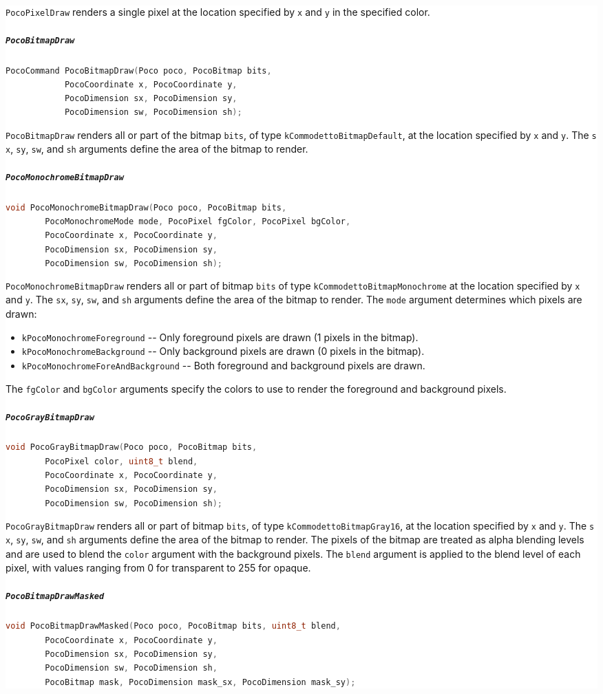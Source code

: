 `PocoPixelDraw` renders a single pixel at the location specified by `x` and `y` in the specified color.

##### `PocoBitmapDraw`

```c
PocoCommand PocoBitmapDraw(Poco poco, PocoBitmap bits,
			PocoCoordinate x, PocoCoordinate y,
			PocoDimension sx, PocoDimension sy,
			PocoDimension sw, PocoDimension sh);
```

`PocoBitmapDraw` renders all or part of the bitmap `bits`, of type `kCommodettoBitmapDefault`, at the location specified by `x` and `y`. The `sx`, `sy`, `sw`, and `sh` arguments define the area of the bitmap to render.

##### `PocoMonochromeBitmapDraw`

```c
void PocoMonochromeBitmapDraw(Poco poco, PocoBitmap bits,
		PocoMonochromeMode mode, PocoPixel fgColor, PocoPixel bgColor,
		PocoCoordinate x, PocoCoordinate y,
		PocoDimension sx, PocoDimension sy,
		PocoDimension sw, PocoDimension sh);
```

`PocoMonochromeBitmapDraw` renders all or part of bitmap `bits` of type `kCommodettoBitmapMonochrome` at the location specified by `x` and `y`. The `sx`, `sy`, `sw`, and `sh` arguments define the area of the bitmap to render. The `mode` argument determines which pixels are drawn:

* `kPocoMonochromeForeground` -- Only foreground pixels are drawn (1 pixels in the bitmap).
* `kPocoMonochromeBackground` -- Only background pixels are drawn (0 pixels in the bitmap).
* `kPocoMonochromeForeAndBackground` -- Both foreground and background pixels are drawn.

The `fgColor` and `bgColor` arguments specify the colors to use to render the foreground and background pixels.

##### `PocoGrayBitmapDraw`

```c
void PocoGrayBitmapDraw(Poco poco, PocoBitmap bits,
		PocoPixel color, uint8_t blend,
		PocoCoordinate x, PocoCoordinate y,
		PocoDimension sx, PocoDimension sy,
		PocoDimension sw, PocoDimension sh);
```

`PocoGrayBitmapDraw` renders all or part of bitmap `bits`, of type `kCommodettoBitmapGray16`, at the location specified by `x` and `y`. The `sx`, `sy`, `sw`, and `sh` arguments define the area of the bitmap to render. The pixels of the bitmap are treated as alpha blending levels and are used to blend the `color` argument with the background pixels. The `blend` argument is applied to the blend level of each pixel, with values ranging from 0 for transparent to 255 for opaque.

##### `PocoBitmapDrawMasked`

```c
void PocoBitmapDrawMasked(Poco poco, PocoBitmap bits, uint8_t blend,
		PocoCoordinate x, PocoCoordinate y,
		PocoDimension sx, PocoDimension sy,
		PocoDimension sw, PocoDimension sh,
		PocoBitmap mask, PocoDimension mask_sx, PocoDimension mask_sy);
```
